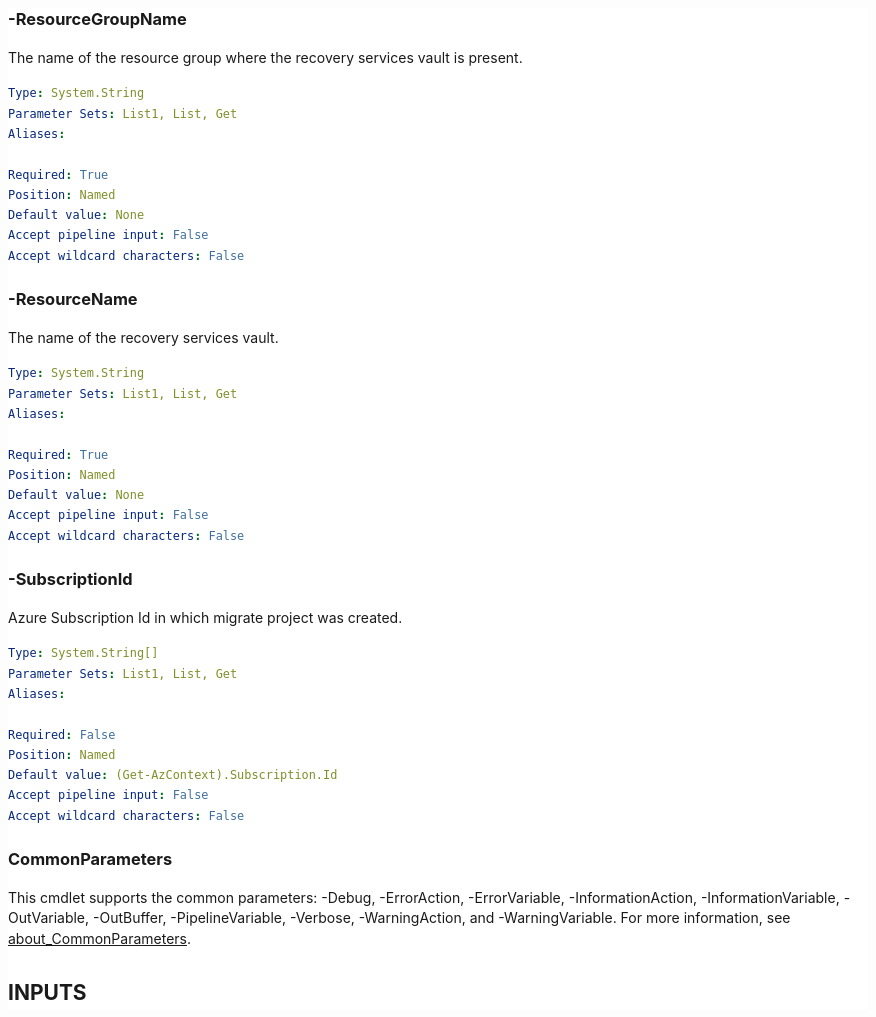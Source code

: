 ### -ResourceGroupName
The name of the resource group where the recovery services vault is present.

```yaml
Type: System.String
Parameter Sets: List1, List, Get
Aliases:

Required: True
Position: Named
Default value: None
Accept pipeline input: False
Accept wildcard characters: False
```

### -ResourceName
The name of the recovery services vault.

```yaml
Type: System.String
Parameter Sets: List1, List, Get
Aliases:

Required: True
Position: Named
Default value: None
Accept pipeline input: False
Accept wildcard characters: False
```

### -SubscriptionId
Azure Subscription Id in which migrate project was created.

```yaml
Type: System.String[]
Parameter Sets: List1, List, Get
Aliases:

Required: False
Position: Named
Default value: (Get-AzContext).Subscription.Id
Accept pipeline input: False
Accept wildcard characters: False
```

### CommonParameters
This cmdlet supports the common parameters: -Debug, -ErrorAction, -ErrorVariable, -InformationAction, -InformationVariable, -OutVariable, -OutBuffer, -PipelineVariable, -Verbose, -WarningAction, and -WarningVariable. For more information, see [about_CommonParameters](http://go.microsoft.com/fwlink/?LinkID=113216).

## INPUTS
